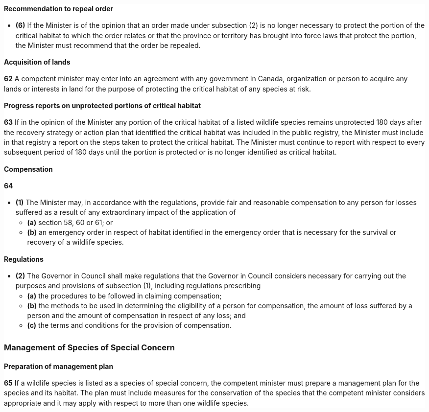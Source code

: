 **Recommendation to repeal order**

- **(6)** If the Minister is of the opinion that an order made under subsection (2) is no longer necessary to protect the portion of the critical habitat to which the order relates or that the province or territory has brought into force laws that protect the portion, the Minister must recommend that the order be repealed.




**Acquisition of lands**

**62** A competent minister may enter into an agreement with any government in Canada, organization or person to acquire any lands or interests in land for the purpose of protecting the critical habitat of any species at risk.




**Progress reports on unprotected portions of critical habitat**

**63** If in the opinion of the Minister any portion of the critical habitat of a listed wildlife species remains unprotected 180 days after the recovery strategy or action plan that identified the critical habitat was included in the public registry, the Minister must include in that registry a report on the steps taken to protect the critical habitat. The Minister must continue to report with respect to every subsequent period of 180 days until the portion is protected or is no longer identified as critical habitat.




**Compensation**

**64** 

- **(1)** The Minister may, in accordance with the regulations, provide fair and reasonable compensation to any person for losses suffered as a result of any extraordinary impact of the application of
	- **(a)** section 58, 60 or 61; or
	- **(b)** an emergency order in respect of habitat identified in the emergency order that is necessary for the survival or recovery of a wildlife species.

**Regulations**

- **(2)** The Governor in Council shall make regulations that the Governor in Council considers necessary for carrying out the purposes and provisions of subsection (1), including regulations prescribing
	- **(a)** the procedures to be followed in claiming compensation;
	- **(b)** the methods to be used in determining the eligibility of a person for compensation, the amount of loss suffered by a person and the amount of compensation in respect of any loss; and
	- **(c)** the terms and conditions for the provision of compensation.




### Management of Species of Special Concern



**Preparation of management plan**

**65** If a wildlife species is listed as a species of special concern, the competent minister must prepare a management plan for the species and its habitat. The plan must include measures for the conservation of the species that the competent minister considers appropriate and it may apply with respect to more than one wildlife species.
